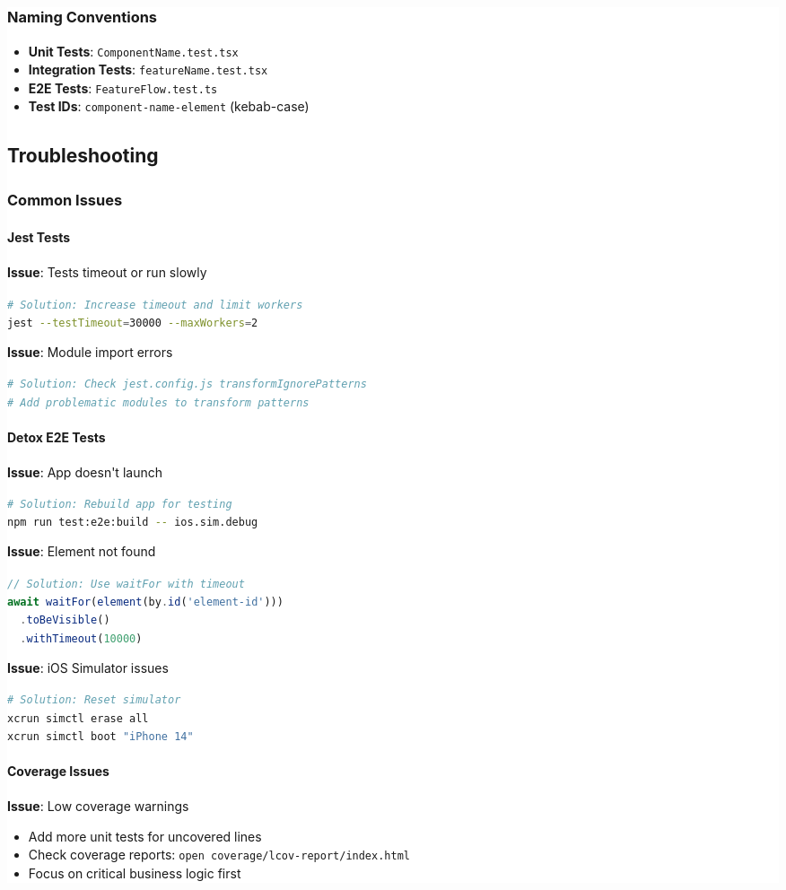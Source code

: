 ### Naming Conventions

- **Unit Tests**: `ComponentName.test.tsx`
- **Integration Tests**: `featureName.test.tsx`
- **E2E Tests**: `FeatureFlow.test.ts`
- **Test IDs**: `component-name-element` (kebab-case)

## Troubleshooting

### Common Issues

#### Jest Tests

**Issue**: Tests timeout or run slowly
```bash
# Solution: Increase timeout and limit workers
jest --testTimeout=30000 --maxWorkers=2
```

**Issue**: Module import errors
```bash
# Solution: Check jest.config.js transformIgnorePatterns
# Add problematic modules to transform patterns
```

#### Detox E2E Tests

**Issue**: App doesn't launch
```bash
# Solution: Rebuild app for testing
npm run test:e2e:build -- ios.sim.debug
```

**Issue**: Element not found
```typescript
// Solution: Use waitFor with timeout
await waitFor(element(by.id('element-id')))
  .toBeVisible()
  .withTimeout(10000)
```

**Issue**: iOS Simulator issues
```bash
# Solution: Reset simulator
xcrun simctl erase all
xcrun simctl boot "iPhone 14"
```

#### Coverage Issues

**Issue**: Low coverage warnings
- Add more unit tests for uncovered lines
- Check coverage reports: `open coverage/lcov-report/index.html`
- Focus on critical business logic first
